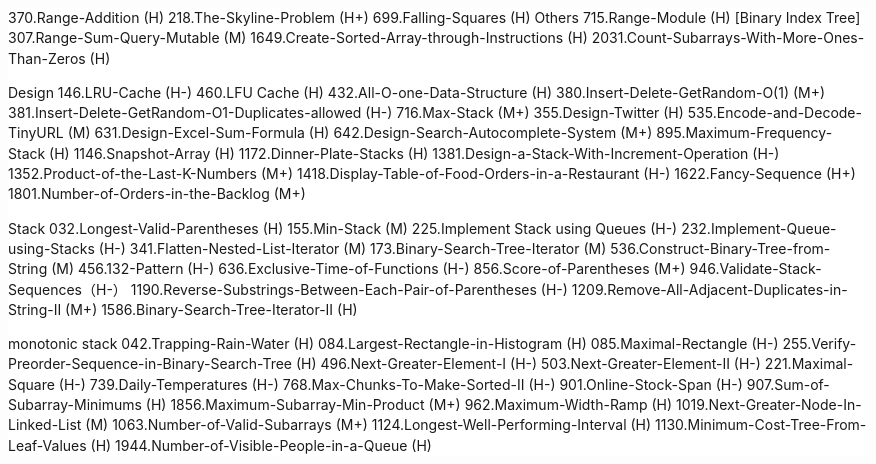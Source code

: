 370.Range-Addition (H)
218.The-Skyline-Problem (H+)
699.Falling-Squares (H)
Others
715.Range-Module (H)
[Binary Index Tree]
307.Range-Sum-Query-Mutable (M)
1649.Create-Sorted-Array-through-Instructions (H)
2031.Count-Subarrays-With-More-Ones-Than-Zeros (H)

Design
146.LRU-Cache (H-)
460.LFU Cache (H)
432.All-O-one-Data-Structure (H)
380.Insert-Delete-GetRandom-O(1) (M+)
381.Insert-Delete-GetRandom-O1-Duplicates-allowed (H-)
716.Max-Stack (M+)
355.Design-Twitter (H)
535.Encode-and-Decode-TinyURL (M)
631.Design-Excel-Sum-Formula (H)
642.Design-Search-Autocomplete-System (M+)
895.Maximum-Frequency-Stack (H)
1146.Snapshot-Array (H)
1172.Dinner-Plate-Stacks (H)
1381.Design-a-Stack-With-Increment-Operation (H-)
1352.Product-of-the-Last-K-Numbers (M+)
1418.Display-Table-of-Food-Orders-in-a-Restaurant (H-)
1622.Fancy-Sequence (H+)
1801.Number-of-Orders-in-the-Backlog (M+)

Stack
032.Longest-Valid-Parentheses (H)
155.Min-Stack (M)
225.Implement Stack using Queues (H-)
232.Implement-Queue-using-Stacks (H-)
341.Flatten-Nested-List-Iterator (M)
173.Binary-Search-Tree-Iterator (M)
536.Construct-Binary-Tree-from-String (M)
456.132-Pattern (H-)
636.Exclusive-Time-of-Functions (H-)
856.Score-of-Parentheses (M+)
946.Validate-Stack-Sequences（H-）
1190.Reverse-Substrings-Between-Each-Pair-of-Parentheses (H-)
1209.Remove-All-Adjacent-Duplicates-in-String-II (M+)
1586.Binary-Search-Tree-Iterator-II (H)

monotonic stack
042.Trapping-Rain-Water (H)
084.Largest-Rectangle-in-Histogram (H)
085.Maximal-Rectangle (H-)
255.Verify-Preorder-Sequence-in-Binary-Search-Tree (H)
496.Next-Greater-Element-I (H-)
503.Next-Greater-Element-II (H-)
221.Maximal-Square (H-)
739.Daily-Temperatures (H-)
768.Max-Chunks-To-Make-Sorted-II (H-)
901.Online-Stock-Span (H-)
907.Sum-of-Subarray-Minimums (H)
1856.Maximum-Subarray-Min-Product (M+)
962.Maximum-Width-Ramp (H)
1019.Next-Greater-Node-In-Linked-List (M)
1063.Number-of-Valid-Subarrays (M+)
1124.Longest-Well-Performing-Interval (H)
1130.Minimum-Cost-Tree-From-Leaf-Values (H)
1944.Number-of-Visible-People-in-a-Queue (H)